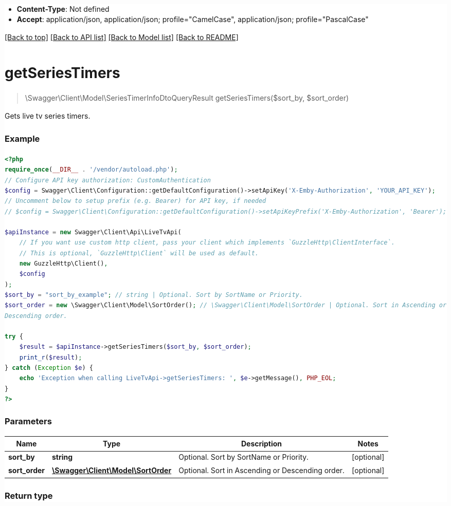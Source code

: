  - **Content-Type**: Not defined
 - **Accept**: application/json, application/json; profile=\"CamelCase\", application/json; profile=\"PascalCase\"

[[Back to top]](#) [[Back to API list]](../../README.md#documentation-for-api-endpoints) [[Back to Model list]](../../README.md#documentation-for-models) [[Back to README]](../../README.md)

# **getSeriesTimers**
> \Swagger\Client\Model\SeriesTimerInfoDtoQueryResult getSeriesTimers($sort_by, $sort_order)

Gets live tv series timers.

### Example
```php
<?php
require_once(__DIR__ . '/vendor/autoload.php');
// Configure API key authorization: CustomAuthentication
$config = Swagger\Client\Configuration::getDefaultConfiguration()->setApiKey('X-Emby-Authorization', 'YOUR_API_KEY');
// Uncomment below to setup prefix (e.g. Bearer) for API key, if needed
// $config = Swagger\Client\Configuration::getDefaultConfiguration()->setApiKeyPrefix('X-Emby-Authorization', 'Bearer');

$apiInstance = new Swagger\Client\Api\LiveTvApi(
    // If you want use custom http client, pass your client which implements `GuzzleHttp\ClientInterface`.
    // This is optional, `GuzzleHttp\Client` will be used as default.
    new GuzzleHttp\Client(),
    $config
);
$sort_by = "sort_by_example"; // string | Optional. Sort by SortName or Priority.
$sort_order = new \Swagger\Client\Model\SortOrder(); // \Swagger\Client\Model\SortOrder | Optional. Sort in Ascending or Descending order.

try {
    $result = $apiInstance->getSeriesTimers($sort_by, $sort_order);
    print_r($result);
} catch (Exception $e) {
    echo 'Exception when calling LiveTvApi->getSeriesTimers: ', $e->getMessage(), PHP_EOL;
}
?>
```

### Parameters

Name | Type | Description  | Notes
------------- | ------------- | ------------- | -------------
 **sort_by** | **string**| Optional. Sort by SortName or Priority. | [optional]
 **sort_order** | [**\Swagger\Client\Model\SortOrder**](../Model/.md)| Optional. Sort in Ascending or Descending order. | [optional]

### Return type
